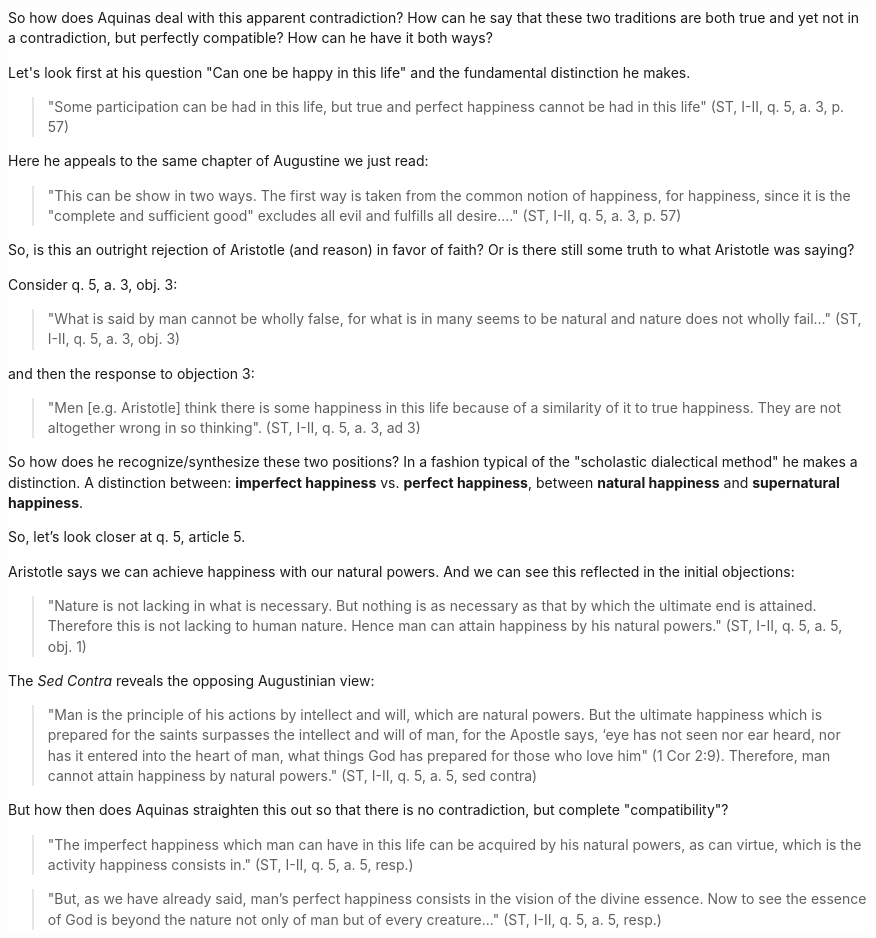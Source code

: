 So how does Aquinas deal with this apparent contradiction? How can he say that these two traditions are both true and yet not in a contradiction, but perfectly compatible? How can he have it both ways?

Let's look first at his question "Can one be happy in this life" and the fundamental distinction he makes.

> "Some participation can be had in this life, but true and perfect happiness cannot be had in this life" (ST, I-II, q. 5, a. 3, p. 57)

Here he appeals to the same chapter of Augustine we just read:

> "This can be show in two ways. The first way is taken from the common notion of happiness, for happiness, since it is the "complete and sufficient good" excludes all evil and fulfills all desire...." (ST, I-II, q. 5, a. 3, p. 57)

So, is this an outright rejection of Aristotle (and reason) in favor of faith? Or is there still some truth to what Aristotle was saying?

Consider q. 5, a. 3, obj. 3:

> "What is said by man cannot be wholly false, for what is in many seems to be natural and nature does not wholly fail..." (ST, I-II, q. 5, a. 3, obj. 3)

and then the response to objection 3:

> "Men [e.g. Aristotle] think there is some happiness in this life because of a similarity of it to true happiness. They are not altogether wrong in so thinking". (ST, I-II, q. 5, a. 3, ad 3)

So how does he recognize/synthesize these two positions? In a fashion typical of the "scholastic dialectical method" he makes a distinction. A distinction between: **imperfect happiness** vs. **perfect happiness**, between **natural happiness** and **supernatural happiness**.

So, let’s look closer at q. 5, article 5.

Aristotle says we can achieve happiness with our natural powers. And we can see this reflected in the initial objections: 

> "Nature is not lacking in what is necessary. But nothing is as necessary as that by which the ultimate end is attained. Therefore this is not lacking to human nature. Hence man can attain happiness by his natural powers." (ST, I-II, q. 5, a. 5, obj. 1)

The *Sed Contra* reveals the opposing Augustinian view:

> "Man is the principle of his actions by intellect and will, which are natural powers. But the ultimate happiness which is prepared for the saints surpasses the intellect and will of man, for the Apostle says, ‘eye has not seen nor ear heard, nor has it entered into the heart of man, what things God has prepared for those who love him" (1 Cor 2:9). Therefore, man cannot attain happiness by natural powers." (ST, I-II, q. 5, a. 5, sed contra)

But how then does Aquinas straighten this out so that there is no contradiction, but complete "compatibility"?

> "The imperfect happiness which man can have in this life can be acquired by his natural powers, as can virtue, which is the activity happiness consists in." (ST, I-II, q. 5, a. 5, resp.)

> "But, as we have already said, man’s perfect happiness consists in the vision of the divine essence. Now to see the essence of God is beyond the nature not only of man but of every creature..." (ST, I-II, q. 5, a. 5, resp.)
